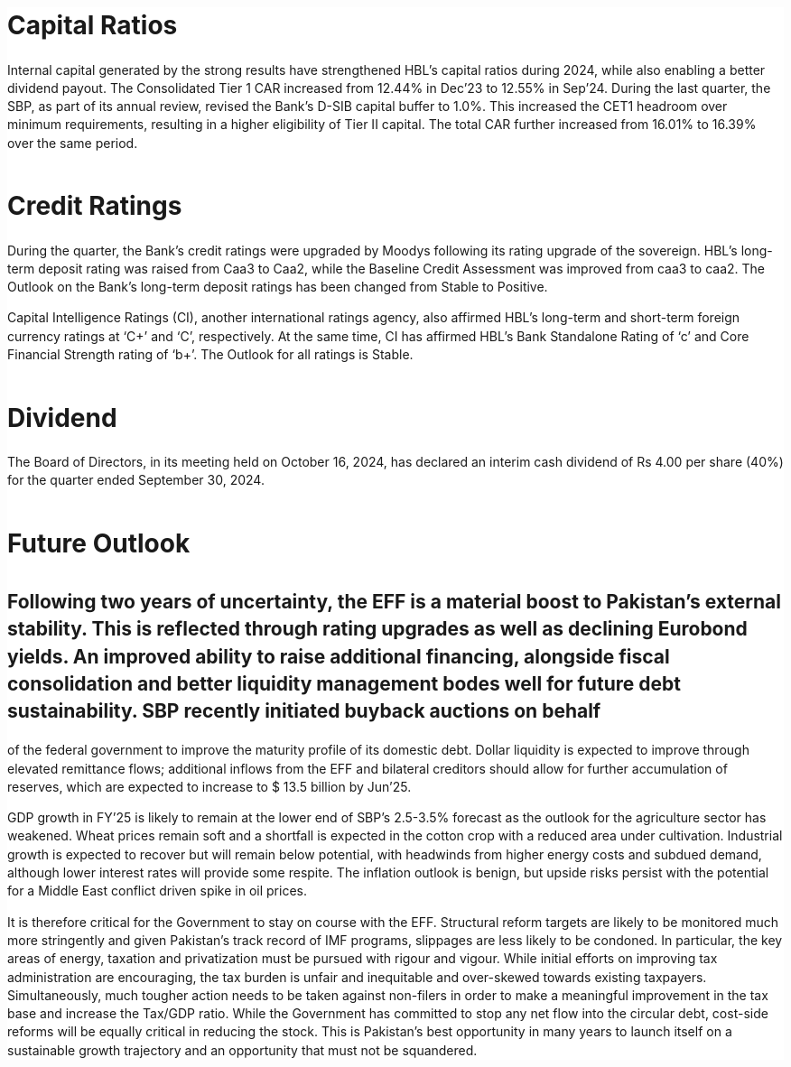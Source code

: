 # Capital Ratios

Internal capital generated by the strong results have strengthened HBL’s capital ratios during 2024, while also enabling a better dividend payout. The Consolidated Tier 1 CAR increased from 12.44% in Dec’23 to 12.55% in Sep’24. During the last quarter, the SBP, as part of its annual review, revised the Bank’s D-SIB capital buffer to 1.0%. This increased the CET1 headroom over minimum requirements, resulting in a higher eligibility of Tier II capital. The total CAR further increased from 16.01% to 16.39% over the same period.

# Credit Ratings

During the quarter, the Bank’s credit ratings were upgraded by Moodys following its rating upgrade of the sovereign. HBL’s long-term deposit rating was raised from Caa3 to Caa2, while the Baseline Credit Assessment was improved from caa3 to caa2. The Outlook on the Bank’s long-term deposit ratings has been changed from Stable to Positive.

Capital Intelligence Ratings (CI), another international ratings agency, also affirmed HBL’s long-term and short-term foreign currency ratings at ‘C+’ and ‘C’, respectively. At the same time, CI has affirmed HBL’s Bank Standalone Rating of ‘c’ and Core Financial Strength rating of ‘b+’. The Outlook for all ratings is Stable.

# Dividend

The Board of Directors, in its meeting held on October 16, 2024, has declared an interim cash dividend of Rs 4.00 per share (40%) for the quarter ended September 30, 2024.

# Future Outlook

Following two years of uncertainty, the EFF is a material boost to Pakistan’s external stability. This is reflected through rating upgrades as well as declining Eurobond yields. An improved ability to raise additional financing, alongside fiscal consolidation and better liquidity management bodes well for future debt sustainability. SBP recently initiated buyback auctions on behalf
---
of the federal government to improve the maturity profile of its domestic debt. Dollar liquidity is expected to improve through elevated remittance flows; additional inflows from the EFF and bilateral creditors should allow for further accumulation of reserves, which are expected to increase to $ 13.5 billion by Jun’25.

GDP growth in FY’25 is likely to remain at the lower end of SBP’s 2.5-3.5% forecast as the outlook for the agriculture sector has weakened. Wheat prices remain soft and a shortfall is expected in the cotton crop with a reduced area under cultivation. Industrial growth is expected to recover but will remain below potential, with headwinds from higher energy costs and subdued demand, although lower interest rates will provide some respite. The inflation outlook is benign, but upside risks persist with the potential for a Middle East conflict driven spike in oil prices.

It is therefore critical for the Government to stay on course with the EFF. Structural reform targets are likely to be monitored much more stringently and given Pakistan’s track record of IMF programs, slippages are less likely to be condoned. In particular, the key areas of energy, taxation and privatization must be pursued with rigour and vigour. While initial efforts on improving tax administration are encouraging, the tax burden is unfair and inequitable and over-skewed towards existing taxpayers. Simultaneously, much tougher action needs to be taken against non-filers in order to make a meaningful improvement in the tax base and increase the Tax/GDP ratio. While the Government has committed to stop any net flow into the circular debt, cost-side reforms will be equally critical in reducing the stock. This is Pakistan’s best opportunity in many years to launch itself on a sustainable growth trajectory and an opportunity that must not be squandered.
